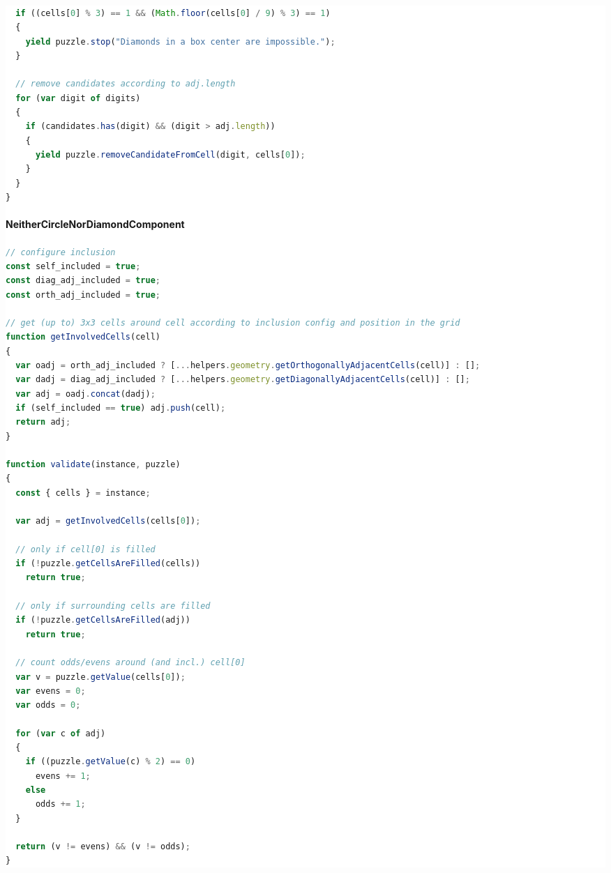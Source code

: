 ````javascript
  if ((cells[0] % 3) == 1 && (Math.floor(cells[0] / 9) % 3) == 1)
  {
    yield puzzle.stop("Diamonds in a box center are impossible.");
  }
  
  // remove candidates according to adj.length
  for (var digit of digits)
  {
    if (candidates.has(digit) && (digit > adj.length))
    {
      yield puzzle.removeCandidateFromCell(digit, cells[0]);
    }
  }
}
````

#### NeitherCircleNorDiamondComponent
````javascript
// configure inclusion
const self_included = true;
const diag_adj_included = true;
const orth_adj_included = true;

// get (up to) 3x3 cells around cell according to inclusion config and position in the grid
function getInvolvedCells(cell)
{
  var oadj = orth_adj_included ? [...helpers.geometry.getOrthogonallyAdjacentCells(cell)] : [];
  var dadj = diag_adj_included ? [...helpers.geometry.getDiagonallyAdjacentCells(cell)] : [];
  var adj = oadj.concat(dadj);
  if (self_included == true) adj.push(cell);
  return adj;
}

function validate(instance, puzzle)
{
  const { cells } = instance;

  var adj = getInvolvedCells(cells[0]);

  // only if cell[0] is filled
  if (!puzzle.getCellsAreFilled(cells))
    return true;

  // only if surrounding cells are filled
  if (!puzzle.getCellsAreFilled(adj))
    return true;

  // count odds/evens around (and incl.) cell[0]
  var v = puzzle.getValue(cells[0]);
  var evens = 0;
  var odds = 0;

  for (var c of adj)
  {
    if ((puzzle.getValue(c) % 2) == 0)
      evens += 1;
    else
      odds += 1;
  }

  return (v != evens) && (v != odds);
}

````